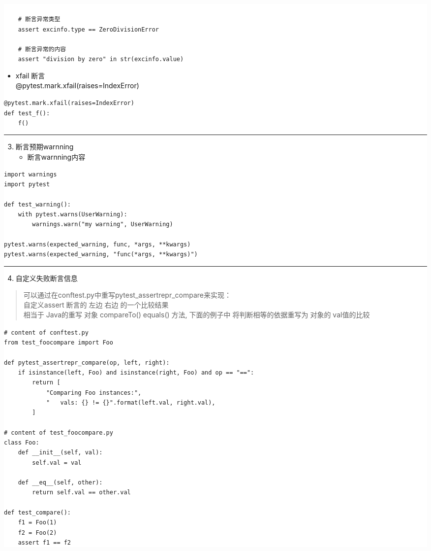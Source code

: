 ```

    # 断言异常类型
    assert excinfo.type == ZeroDivisionError

    # 断言异常的内容
    assert "division by zero" in str(excinfo.value)

```
   - xfail 断言  
@pytest.mark.xfail(raises=IndexError)
```
@pytest.mark.xfail(raises=IndexError)
def test_f():
    f()
```

****************************************************
 
3. 断言预期warnning
    - 断言warnning内容  
```
import warnings  
import pytest  

def test_warning():  
    with pytest.warns(UserWarning):  
        warnings.warn("my warning", UserWarning) 

pytest.warns(expected_warning, func, *args, **kwargs)
pytest.warns(expected_warning, "func(*args, **kwargs)") 
```

****************************************************

4. 自定义失败断言信息
> 可以通过在conftest.py中重写pytest_assertrepr_compare来实现：    
自定义assert 断言的 左边 右边 的一个比较结果  
相当于 Java的重写 对象 compareTo() equals() 方法, 下面的例子中 将判断相等的依据重写为 对象的 val值的比较  

```
# content of conftest.py
from test_foocompare import Foo

def pytest_assertrepr_compare(op, left, right):
    if isinstance(left, Foo) and isinstance(right, Foo) and op == "==":
        return [
            "Comparing Foo instances:",
            "   vals: {} != {}".format(left.val, right.val),
        ]

# content of test_foocompare.py
class Foo:
    def __init__(self, val):
        self.val = val

    def __eq__(self, other):
        return self.val == other.val

def test_compare():
    f1 = Foo(1)
    f2 = Foo(2)
    assert f1 == f2
```
